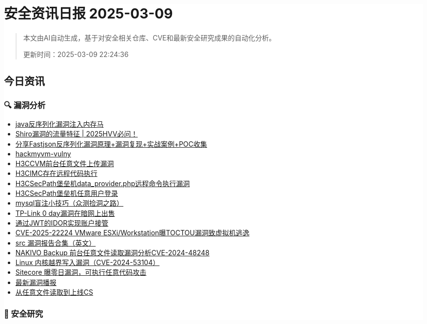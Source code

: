 
# 安全资讯日报 2025-03-09

> 本文由AI自动生成，基于对安全相关仓库、CVE和最新安全研究成果的自动化分析。
> 
> 更新时间：2025-03-09 22:24:36



## 今日资讯

### 🔍 漏洞分析

* [java反序列化漏洞注入内存马](https://mp.weixin.qq.com/s?__biz=MzAwMjc0NTEzMw==&mid=2653588954&idx=1&sn=8f6a2ca93f3b468112526d74d0677423)
* [Shiro漏洞的流量特征 | 2025HVV必问！](https://mp.weixin.qq.com/s?__biz=Mzg3OTUxNTU2NQ==&mid=2247490079&idx=2&sn=cfd337a43cff7fb5e99a249137317fde)
* [分享Fastjson反序列化漏洞原理+漏洞复现+实战案例+POC收集](https://mp.weixin.qq.com/s?__biz=Mzg3OTUxNTU2NQ==&mid=2247490079&idx=3&sn=ab8287390230df0a544579d03eb33f3b)
* [hackmyvm-vulny](https://mp.weixin.qq.com/s?__biz=Mzg3NTg4NTkyMQ==&mid=2247485601&idx=1&sn=51cecebff3f7f4faacf132f5c8cafae0)
* [H3CCVM前台任意文件上传漏洞](https://mp.weixin.qq.com/s?__biz=MzkyOTg3ODc5OA==&mid=2247484614&idx=1&sn=0589a03475200e1911621191af094106)
* [H3CIMC存在远程代码执行](https://mp.weixin.qq.com/s?__biz=MzkyOTg3ODc5OA==&mid=2247484614&idx=2&sn=dd520b95f75e56e2bc40d7722eacb875)
* [H3CSecPath堡垒机data_provider.php远程命令执行漏洞](https://mp.weixin.qq.com/s?__biz=MzkyOTg3ODc5OA==&mid=2247484614&idx=3&sn=6f3e6ae131eebebf39fb3809b991e925)
* [H3CSecPath堡垒机任意用户登录](https://mp.weixin.qq.com/s?__biz=MzkyOTg3ODc5OA==&mid=2247484614&idx=4&sn=2592f094c698d0f82f05f644bb657c9f)
* [mysql盲注小技巧（众测捡洞之路）](https://mp.weixin.qq.com/s?__biz=MzkzODUzMjA1MQ==&mid=2247484872&idx=1&sn=a4508150f9669446ade763ce343333da)
* [TP-Link 0 day漏洞在暗网上出售](https://mp.weixin.qq.com/s?__biz=Mzg2NTk4MTE1MQ==&mid=2247486832&idx=1&sn=05317e8752b73dcba91808205a319dfd)
* [通过JWT的IDOR实现账户接管](https://mp.weixin.qq.com/s?__biz=Mzg4NjY3OTQ3NA==&mid=2247486651&idx=1&sn=7eebc885d24786d87ca28e035b8b2404)
* [CVE-2025-22224 VMware ESXi/Workstation曝TOCTOU漏洞致虚拟机逃逸](https://mp.weixin.qq.com/s?__biz=MzkxMzY0MzAxMw==&mid=2247487468&idx=1&sn=01187f1483fcff1b03d3f36db38dcb0c)
* [src 漏洞报告合集（英文）](https://mp.weixin.qq.com/s?__biz=MzkzNDIzNDUxOQ==&mid=2247496102&idx=4&sn=f9f9aa3dc8a1e670d0e0c2ce5d75359b)
* [NAKIVO Backup 前台任意文件读取漏洞分析CVE-2024-48248](https://mp.weixin.qq.com/s?__biz=MzkxMzY0MzAxMw==&mid=2247487446&idx=1&sn=8cd9085d7fc3bb98410509bd743e7d7e)
* [Linux 内核越界写入漏洞（CVE-2024-53104）](https://mp.weixin.qq.com/s?__biz=MzI0NzE4ODk1Mw==&mid=2652094931&idx=1&sn=e3c2c8b464a873243e663da80de3035d)
* [Sitecore 曝零日漏洞，可执行任意代码攻击](https://mp.weixin.qq.com/s?__biz=MjM5NjA0NjgyMA==&mid=2651315770&idx=1&sn=16c7fc6cacff62c735d0648e709b11e3)
* [最新漏洞播报](https://mp.weixin.qq.com/s?__biz=Mzg4MDg5NzAxMQ==&mid=2247485757&idx=1&sn=88c93afe3d77576996c88fd3a31b4901)
* [从任意文件读取到上线CS](https://mp.weixin.qq.com/s?__biz=MzIzMTIzNTM0MA==&mid=2247497255&idx=1&sn=8bd8f3ce8d9691a776c1effca4249371)

### 🔬 安全研究
